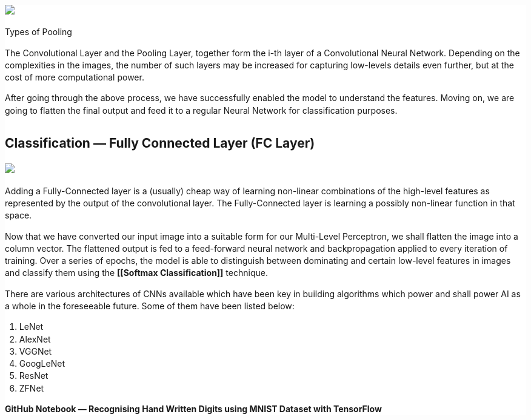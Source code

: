 ![](https://miro.medium.com/max/1192/1*KQIEqhxzICU7thjaQBfPBQ.png)

Types of Pooling

The Convolutional Layer and the Pooling Layer, together form the i-th layer of a Convolutional Neural Network. Depending on the complexities in the images, the number of such layers may be increased for capturing low-levels details even further, but at the cost of more computational power.

After going through the above process, we have successfully enabled the model to understand the features. Moving on, we are going to flatten the final output and feed it to a regular Neural Network for classification purposes.

## Classification — Fully Connected Layer (FC Layer)

![](https://miro.medium.com/max/1400/1*kToStLowjokojIQ7pY2ynQ.jpeg)

Adding a Fully-Connected layer is a (usually) cheap way of learning non-linear combinations of the high-level features as represented by the output of the convolutional layer. The Fully-Connected layer is learning a possibly non-linear function in that space.

Now that we have converted our input image into a suitable form for our Multi-Level Perceptron, we shall flatten the image into a column vector. The flattened output is fed to a feed-forward neural network and backpropagation applied to every iteration of training. Over a series of epochs, the model is able to distinguish between dominating and certain low-level features in images and classify them using the **[[Softmax Classification]]** technique.

There are various architectures of CNNs available which have been key in building algorithms which power and shall power AI as a whole in the foreseeable future. Some of them have been listed below:

1.  LeNet
2.  AlexNet
3.  VGGNet
4.  GoogLeNet
5.  ResNet
6.  ZFNet

**GitHub Notebook — Recognising Hand Written Digits using MNIST Dataset with TensorFlow**